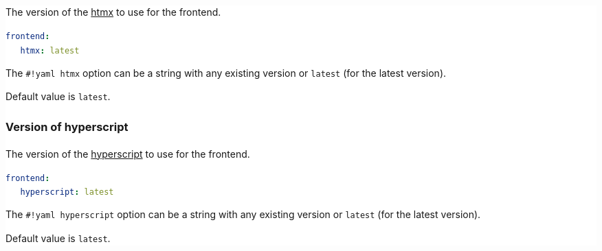 The version of the [htmx][htmx_url] to use for the frontend.

``` yaml
frontend:
   htmx: latest
```

The `#!yaml htmx` option can be a string with any existing version or `latest` (for the latest version).

Default value is `latest`.

### Version of hyperscript

The version of the [hyperscript][hyperscript_url] to use for the frontend.

``` yaml
frontend:
   hyperscript: latest
```

The `#!yaml hyperscript` option can be a string with any existing version or `latest` (for the latest version).

Default value is `latest`.



[repo_default_config]: https://github.com/gowebly/gowebly/blob/main/internal/attachments/configs/default.yml
[net_http_url]: https://pkg.go.dev/net/http
[fiber_url]: https://github.com/gofiber/fiber
[gin_url]: https://github.com/gin-gonic/gin
[echo_url]: https://github.com/labstack/echo
[chi_url]: https://github.com/go-chi/chi
[httprouter_url]: https://github.com/julienschmidt/httprouter
[html_template_url]: https://pkg.go.dev/html/template
[ah_templ_url]: https://github.com/a-h/templ
[cf_blog_timeouts_url]: https://blog.cloudflare.com/the-complete-guide-to-golang-net-http-timeouts/
[tailwindcss_url]: https://tailwindcss.com
[unocss_url]: https://unocss.dev
[nodejs_url]: https://nodejs.org
[bun_url]: https://bun.sh
[htmx_url]: https://htmx.org
[hyperscript_url]: https://hyperscript.org